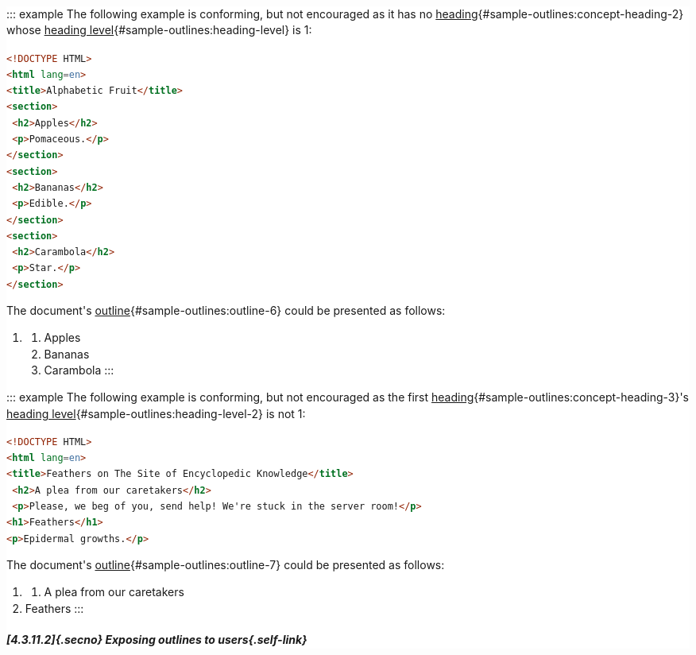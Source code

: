 ::: example
The following example is conforming, but not encouraged as it has no
[heading](#concept-heading){#sample-outlines:concept-heading-2} whose
[heading level](#heading-level){#sample-outlines:heading-level} is 1:

``` html
<!DOCTYPE HTML>
<html lang=en>
<title>Alphabetic Fruit</title>
<section>
 <h2>Apples</h2>
 <p>Pomaceous.</p>
</section>
<section>
 <h2>Bananas</h2>
 <p>Edible.</p>
</section>
<section>
 <h2>Carambola</h2>
 <p>Star.</p>
</section>
```

The document\'s [outline](#outline){#sample-outlines:outline-6} could be
presented as follows:

1.  1.  Apples
    2.  Bananas
    3.  Carambola
:::

::: example
The following example is conforming, but not encouraged as the first
[heading](#concept-heading){#sample-outlines:concept-heading-3}\'s
[heading level](#heading-level){#sample-outlines:heading-level-2} is not
1:

``` html
<!DOCTYPE HTML>
<html lang=en>
<title>Feathers on The Site of Encyclopedic Knowledge</title>
 <h2>A plea from our caretakers</h2>
 <p>Please, we beg of you, send help! We're stuck in the server room!</p>
<h1>Feathers</h1>
<p>Epidermal growths.</p>
```

The document\'s [outline](#outline){#sample-outlines:outline-7} could be
presented as follows:

1.  1.  A plea from our caretakers
2.  Feathers
:::

##### [4.3.11.2]{.secno} Exposing outlines to users[](#exposing-outlines-to-users){.self-link}
